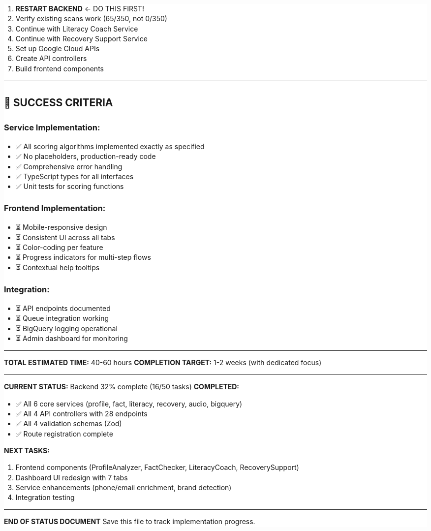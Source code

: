 1. **RESTART BACKEND** ← DO THIS FIRST!
2. Verify existing scans work (65/350, not 0/350)
3. Continue with Literacy Coach Service
4. Continue with Recovery Support Service
5. Set up Google Cloud APIs
6. Create API controllers
7. Build frontend components

---

## 🎯 SUCCESS CRITERIA

### **Service Implementation:**
- ✅ All scoring algorithms implemented exactly as specified
- ✅ No placeholders, production-ready code
- ✅ Comprehensive error handling
- ✅ TypeScript types for all interfaces
- ✅ Unit tests for scoring functions

### **Frontend Implementation:**
- ⏳ Mobile-responsive design
- ⏳ Consistent UI across all tabs
- ⏳ Color-coding per feature
- ⏳ Progress indicators for multi-step flows
- ⏳ Contextual help tooltips

### **Integration:**
- ⏳ API endpoints documented
- ⏳ Queue integration working
- ⏳ BigQuery logging operational
- ⏳ Admin dashboard for monitoring

---

**TOTAL ESTIMATED TIME:** 40-60 hours
**COMPLETION TARGET:** 1-2 weeks (with dedicated focus)

---

**CURRENT STATUS:** Backend 32% complete (16/50 tasks)
**COMPLETED:**
- ✅ All 6 core services (profile, fact, literacy, recovery, audio, bigquery)
- ✅ All 4 API controllers with 28 endpoints
- ✅ All 4 validation schemas (Zod)
- ✅ Route registration complete

**NEXT TASKS:**
1. Frontend components (ProfileAnalyzer, FactChecker, LiteracyCoach, RecoverySupport)
2. Dashboard UI redesign with 7 tabs
3. Service enhancements (phone/email enrichment, brand detection)
4. Integration testing

---

**END OF STATUS DOCUMENT**
Save this file to track implementation progress.
